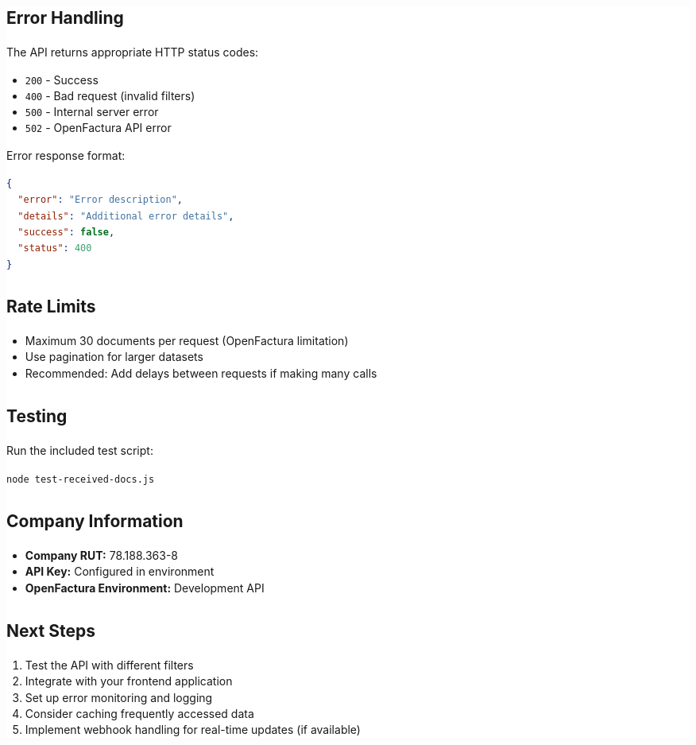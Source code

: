 ## Error Handling

The API returns appropriate HTTP status codes:

- `200` - Success
- `400` - Bad request (invalid filters)
- `500` - Internal server error
- `502` - OpenFactura API error

Error response format:
```json
{
  "error": "Error description",
  "details": "Additional error details",
  "success": false,
  "status": 400
}
```

## Rate Limits

- Maximum 30 documents per request (OpenFactura limitation)
- Use pagination for larger datasets
- Recommended: Add delays between requests if making many calls

## Testing

Run the included test script:
```bash
node test-received-docs.js
```

## Company Information

- **Company RUT:** 78.188.363-8
- **API Key:** Configured in environment
- **OpenFactura Environment:** Development API

## Next Steps

1. Test the API with different filters
2. Integrate with your frontend application
3. Set up error monitoring and logging
4. Consider caching frequently accessed data
5. Implement webhook handling for real-time updates (if available)